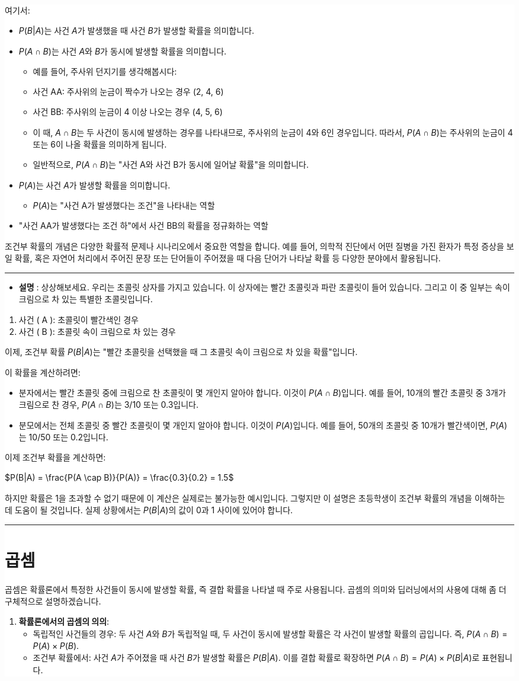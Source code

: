 여기서:

- $P(B|A)$는 사건 $A$가 발생했을 때 사건 $B$가 발생할 확률을 의미합니다.

- $P(A \cap B)$는 사건 $A$와 $B$가 동시에 발생할 확률을 의미합니다.
	- 예를 들어, 주사위 던지기를 생각해봅시다:
	- 사건 AA: 주사위의 눈금이 짝수가 나오는 경우 (2, 4, 6)
	- 사건 BB: 주사위의 눈금이 4 이상 나오는 경우 (4, 5, 6)

	- 이 때, $A∩B$는 두 사건이 동시에 발생하는 경우를 나타내므로, 주사위의 눈금이 4와 6인 경우입니다. 따라서, $P(A∩B)$는 주사위의 눈금이 4 또는 6이 나올 확률을 의미하게 됩니다.

	- 일반적으로, $P(A∩B)$는 "사건 A와 사건 B가 동시에 일어날 확률"을 의미합니다.


- $P(A)$는 사건 $A$가 발생할 확률을 의미합니다.
	- $P(A)$는 "사건 A가 발생했다는 조건"을 나타내는 역할

- "사건 AA가 발생했다는 조건 하"에서 사건 BB의 확률을 정규화하는 역할

조건부 확률의 개념은 다양한 확률적 문제나 시나리오에서 중요한 역할을 합니다. 예를 들어, 의학적 진단에서 어떤 질병을 가진 환자가 특정 증상을 보일 확률, 혹은 자연어 처리에서 주어진 문장 또는 단어들이 주어졌을 때 다음 단어가 나타날 확률 등 다양한 분야에서 활용됩니다.


---
- **설명** :
상상해보세요. 우리는 초콜릿 상자를 가지고 있습니다. 이 상자에는 빨간 초콜릿과 파란 초콜릿이 들어 있습니다. 그리고 이 중 일부는 속이 크림으로 차 있는 특별한 초콜릿입니다.

1. 사건 \( A \): 초콜릿이 빨간색인 경우
2. 사건 \( B \): 초콜릿 속이 크림으로 차 있는 경우

이제, 조건부 확률 $P(B|A)$는 "빨간 초콜릿을 선택했을 때 그 초콜릿 속이 크림으로 차 있을 확률"입니다.

이 확률을 계산하려면:

- 분자에서는 빨간 초콜릿 중에 크림으로 찬 초콜릿이 몇 개인지 알아야 합니다. 이것이 $P(A \cap B)$입니다. 예를 들어, 10개의 빨간 초콜릿 중 3개가 크림으로 찬 경우, $P(A \cap B)$는 3/10 또는 0.3입니다.
  
- 분모에서는 전체 초콜릿 중 빨간 초콜릿이 몇 개인지 알아야 합니다. 이것이 $P(A$)입니다. 예를 들어, 50개의 초콜릿 중 10개가 빨간색이면, $P(A$)는 10/50 또는 0.2입니다.

이제 조건부 확률을 계산하면:

$P(B|A) = \frac{P(A \cap B)}{P(A)} = \frac{0.3}{0.2} = 1.5$

하지만 확률은 1을 초과할 수 없기 때문에 이 계산은 실제로는 불가능한 예시입니다. 그렇지만 이 설명은 초등학생이 조건부 확률의 개념을 이해하는 데 도움이 될 것입니다. 실제 상황에서는 $P(B|A$)의 값이 0과 1 사이에 있어야 합니다.





---
# 곱셈

곱셈은 확률론에서 특정한 사건들이 동시에 발생할 확률, 즉 결합 확률을 나타낼 때 주로 사용됩니다. 곱셈의 의미와 딥러닝에서의 사용에 대해 좀 더 구체적으로 설명하겠습니다.

1. **확률론에서의 곱셈의 의의**:
   - 독립적인 사건들의 경우: 두 사건 $A$와 $B$가 독립적일 때, 두 사건이 동시에 발생할 확률은 각 사건이 발생할 확률의 곱입니다. 즉, $P(A \cap B) = P(A) \times P(B)$.
   - 조건부 확률에서: 사건 $A$가 주어졌을 때 사건 $B$가 발생할 확률은 $P(B|A)$. 이를 결합 확률로 확장하면 $P(A \cap B) = P(A) \times P(B|A)$로 표현됩니다.
